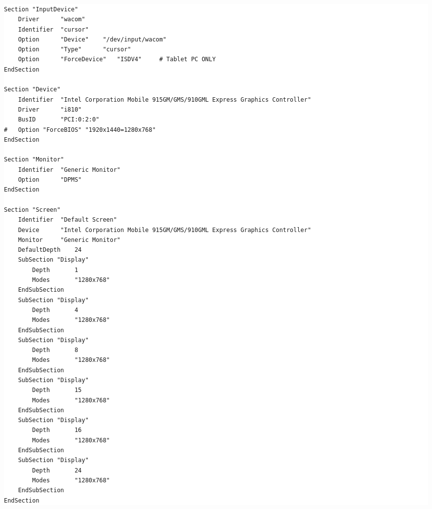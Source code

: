     Section "InputDevice"
    	Driver		"wacom"
    	Identifier	"cursor"
    	Option		"Device"	"/dev/input/wacom"
    	Option		"Type"		"cursor"
    	Option		"ForceDevice"	"ISDV4"		# Tablet PC ONLY
    EndSection
    
    Section "Device"
    	Identifier	"Intel Corporation Mobile 915GM/GMS/910GML Express Graphics Controller"
    	Driver		"i810"
    	BusID		"PCI:0:2:0"
    #	Option "ForceBIOS" "1920x1440=1280x768"
    EndSection
    
    Section "Monitor"
    	Identifier	"Generic Monitor"
    	Option		"DPMS"
    EndSection
    
    Section "Screen"
    	Identifier	"Default Screen"
    	Device		"Intel Corporation Mobile 915GM/GMS/910GML Express Graphics Controller"
    	Monitor		"Generic Monitor"
    	DefaultDepth	24
    	SubSection "Display"
    		Depth		1
    		Modes		"1280x768"
    	EndSubSection
    	SubSection "Display"
    		Depth		4
    		Modes		"1280x768"
    	EndSubSection
    	SubSection "Display"
    		Depth		8
    		Modes		"1280x768"
    	EndSubSection
    	SubSection "Display"
    		Depth		15
    		Modes		"1280x768"
    	EndSubSection
    	SubSection "Display"
    		Depth		16
    		Modes		"1280x768"
    	EndSubSection
    	SubSection "Display"
    		Depth		24
    		Modes		"1280x768"
    	EndSubSection
    EndSection
    